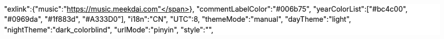 <span class="pl-s" style="box-sizing: border-box; -webkit-text-stroke: 0.2px !important; color: var(--color-prettylights-syntax-string);">"exlink"</span>:<span class="pl-kos" style="box-sizing: border-box; -webkit-text-stroke: 0.2px !important;">{</span><span class="pl-s" style="box-sizing: border-box; -webkit-text-stroke: 0.2px !important; color: var(--color-prettylights-syntax-string);">"music"</span>:<span class="pl-s" style="box-sizing: border-box; -webkit-text-stroke: 0.2px !important; color: var(--color-prettylights-syntax-string);">"https://music.meekdai.com"</span><span class="pl-kos" style="box-sizing: border-box; -webkit-text-stroke: 0.2px !important;">}</span><span class="pl-kos" style="box-sizing: border-box; -webkit-text-stroke: 0.2px !important;">,</span>
<span class="pl-s" style="box-sizing: border-box; -webkit-text-stroke: 0.2px !important; color: var(--color-prettylights-syntax-string);">"commentLabelColor"</span>:<span class="pl-s" style="box-sizing: border-box; -webkit-text-stroke: 0.2px !important; color: var(--color-prettylights-syntax-string);">"#006b75"</span><span class="pl-kos" style="box-sizing: border-box; -webkit-text-stroke: 0.2px !important;">,</span>
<span class="pl-s" style="box-sizing: border-box; -webkit-text-stroke: 0.2px !important; color: var(--color-prettylights-syntax-string);">"yearColorList"</span>:<span class="pl-kos" style="box-sizing: border-box; -webkit-text-stroke: 0.2px !important;">[</span><span class="pl-s" style="box-sizing: border-box; -webkit-text-stroke: 0.2px !important; color: var(--color-prettylights-syntax-string);">"#bc4c00"</span><span class="pl-kos" style="box-sizing: border-box; -webkit-text-stroke: 0.2px !important;">,</span> <span class="pl-s" style="box-sizing: border-box; -webkit-text-stroke: 0.2px !important; color: var(--color-prettylights-syntax-string);">"#0969da"</span><span class="pl-kos" style="box-sizing: border-box; -webkit-text-stroke: 0.2px !important;">,</span> <span class="pl-s" style="box-sizing: border-box; -webkit-text-stroke: 0.2px !important; color: var(--color-prettylights-syntax-string);">"#1f883d"</span><span class="pl-kos" style="box-sizing: border-box; -webkit-text-stroke: 0.2px !important;">,</span> <span class="pl-s" style="box-sizing: border-box; -webkit-text-stroke: 0.2px !important; color: var(--color-prettylights-syntax-string);">"#A333D0"</span><span class="pl-kos" style="box-sizing: border-box; -webkit-text-stroke: 0.2px !important;">]</span><span class="pl-kos" style="box-sizing: border-box; -webkit-text-stroke: 0.2px !important;">,</span>
<span class="pl-s" style="box-sizing: border-box; -webkit-text-stroke: 0.2px !important; color: var(--color-prettylights-syntax-string);">"i18n"</span>:<span class="pl-s" style="box-sizing: border-box; -webkit-text-stroke: 0.2px !important; color: var(--color-prettylights-syntax-string);">"CN"</span><span class="pl-kos" style="box-sizing: border-box; -webkit-text-stroke: 0.2px !important;">,</span>
<span class="pl-s" style="box-sizing: border-box; -webkit-text-stroke: 0.2px !important; color: var(--color-prettylights-syntax-string);">"UTC"</span>:<span class="pl-c1" style="box-sizing: border-box; -webkit-text-stroke: 0.2px !important; color: var(--color-prettylights-syntax-constant);">8</span><span class="pl-kos" style="box-sizing: border-box; -webkit-text-stroke: 0.2px !important;">,</span>
<span class="pl-s" style="box-sizing: border-box; -webkit-text-stroke: 0.2px !important; color: var(--color-prettylights-syntax-string);">"themeMode"</span>:<span class="pl-s" style="box-sizing: border-box; -webkit-text-stroke: 0.2px !important; color: var(--color-prettylights-syntax-string);">"manual"</span><span class="pl-kos" style="box-sizing: border-box; -webkit-text-stroke: 0.2px !important;">,</span>
<span class="pl-s" style="box-sizing: border-box; -webkit-text-stroke: 0.2px !important; color: var(--color-prettylights-syntax-string);">"dayTheme"</span>:<span class="pl-s" style="box-sizing: border-box; -webkit-text-stroke: 0.2px !important; color: var(--color-prettylights-syntax-string);">"light"</span><span class="pl-kos" style="box-sizing: border-box; -webkit-text-stroke: 0.2px !important;">,</span>
<span class="pl-s" style="box-sizing: border-box; -webkit-text-stroke: 0.2px !important; color: var(--color-prettylights-syntax-string);">"nightTheme"</span>:<span class="pl-s" style="box-sizing: border-box; -webkit-text-stroke: 0.2px !important; color: var(--color-prettylights-syntax-string);">"dark_colorblind"</span><span class="pl-kos" style="box-sizing: border-box; -webkit-text-stroke: 0.2px !important;">,</span>
<span class="pl-s" style="box-sizing: border-box; -webkit-text-stroke: 0.2px !important; color: var(--color-prettylights-syntax-string);">"urlMode"</span>:<span class="pl-s" style="box-sizing: border-box; -webkit-text-stroke: 0.2px !important; color: var(--color-prettylights-syntax-string);">"pinyin"</span><span class="pl-kos" style="box-sizing: border-box; -webkit-text-stroke: 0.2px !important;">,</span>
<span class="pl-s" style="box-sizing: border-box; -webkit-text-stroke: 0.2px !important; color: var(--color-prettylights-syntax-string);">"style"</span>:<span class="pl-s" style="box-sizing: border-box; -webkit-text-stroke: 0.2px !important; color: var(--color-prettylights-syntax-string);">""</span><span class="pl-kos" style="box-sizing: border-box; -webkit-text-stroke: 0.2px !important;">,</span>